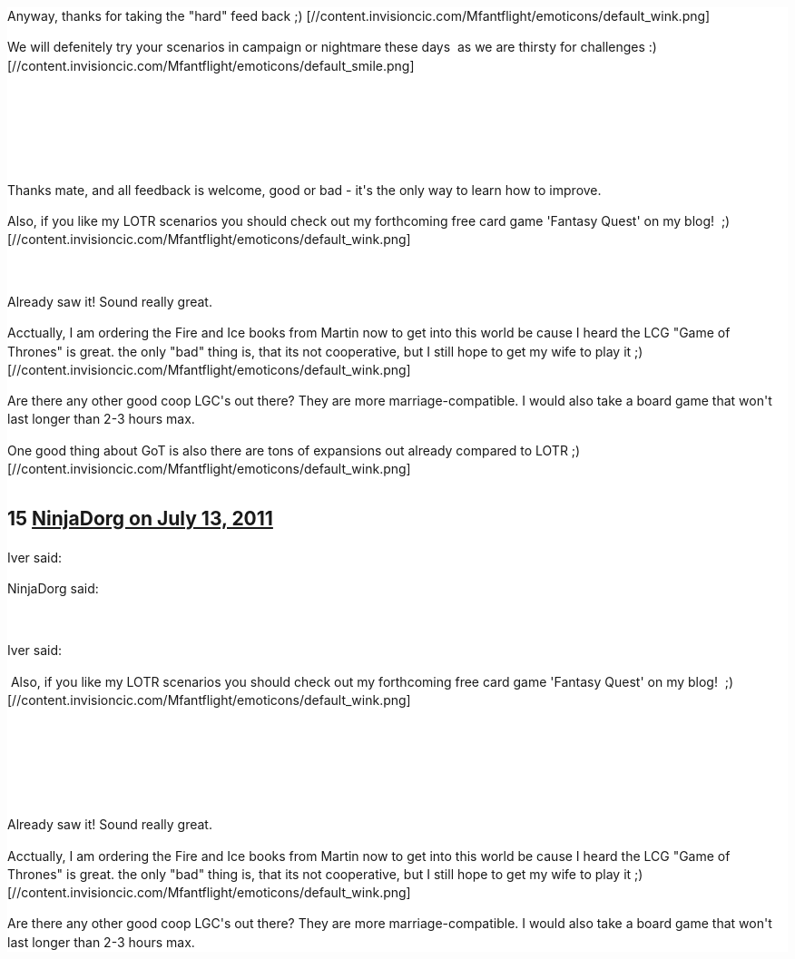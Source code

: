 Anyway, thanks for taking the "hard" feed back ;) [//content.invisioncic.com/Mfantflight/emoticons/default_wink.png]

We will defenitely try your scenarios in campaign or nightmare these days  as we are thirsty for challenges :) [//content.invisioncic.com/Mfantflight/emoticons/default_smile.png]

 

 

 

Thanks mate, and all feedback is welcome, good or bad - it's the only way to learn how to improve.

Also, if you like my LOTR scenarios you should check out my forthcoming free card game 'Fantasy Quest' on my blog!  ;) [//content.invisioncic.com/Mfantflight/emoticons/default_wink.png]



 

Already saw it! Sound really great.

Acctually, I am ordering the Fire and Ice books from Martin now to get into this world be cause I heard the LCG "Game of Thrones" is great. the only "bad" thing is, that its not cooperative, but I still hope to get my wife to play it ;) [//content.invisioncic.com/Mfantflight/emoticons/default_wink.png]

Are there any other good coop LGC's out there? They are more marriage-compatible. I would also take a board game that won't last longer than 2-3 hours max.

One good thing about GoT is also there are tons of expansions out already compared to LOTR ;) [//content.invisioncic.com/Mfantflight/emoticons/default_wink.png]

## 15 [NinjaDorg on July 13, 2011](https://community.fantasyflightgames.com/topic/49532-all-ninjadorgs-lotr-scenarios-in-full-hi-res-printable-pdf-format/?do=findComment&comment=499060)

Iver said:

NinjaDorg said:

 

Iver said:

 Also, if you like my LOTR scenarios you should check out my forthcoming free card game 'Fantasy Quest' on my blog!  ;) [//content.invisioncic.com/Mfantflight/emoticons/default_wink.png]

 

 

 

Already saw it! Sound really great.

Acctually, I am ordering the Fire and Ice books from Martin now to get into this world be cause I heard the LCG "Game of Thrones" is great. the only "bad" thing is, that its not cooperative, but I still hope to get my wife to play it ;) [//content.invisioncic.com/Mfantflight/emoticons/default_wink.png]

Are there any other good coop LGC's out there? They are more marriage-compatible. I would also take a board game that won't last longer than 2-3 hours max.
